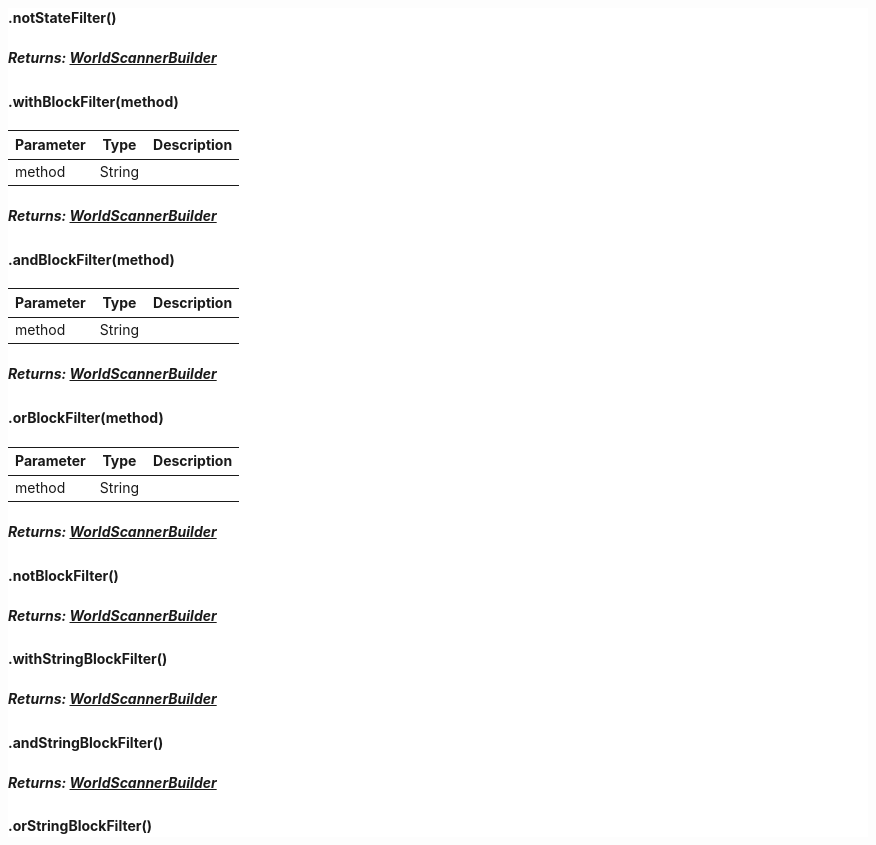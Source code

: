 
#### .notStateFilter()


##### Returns: [WorldScannerBuilder](#)



#### .withBlockFilter(method)

| Parameter | Type | Description |
|---|---|---|
| method | String |  |

##### Returns: [WorldScannerBuilder](#)



#### .andBlockFilter(method)

| Parameter | Type | Description |
|---|---|---|
| method | String |  |

##### Returns: [WorldScannerBuilder](#)



#### .orBlockFilter(method)

| Parameter | Type | Description |
|---|---|---|
| method | String |  |

##### Returns: [WorldScannerBuilder](#)



#### .notBlockFilter()


##### Returns: [WorldScannerBuilder](#)



#### .withStringBlockFilter()


##### Returns: [WorldScannerBuilder](#)



#### .andStringBlockFilter()


##### Returns: [WorldScannerBuilder](#)



#### .orStringBlockFilter()
